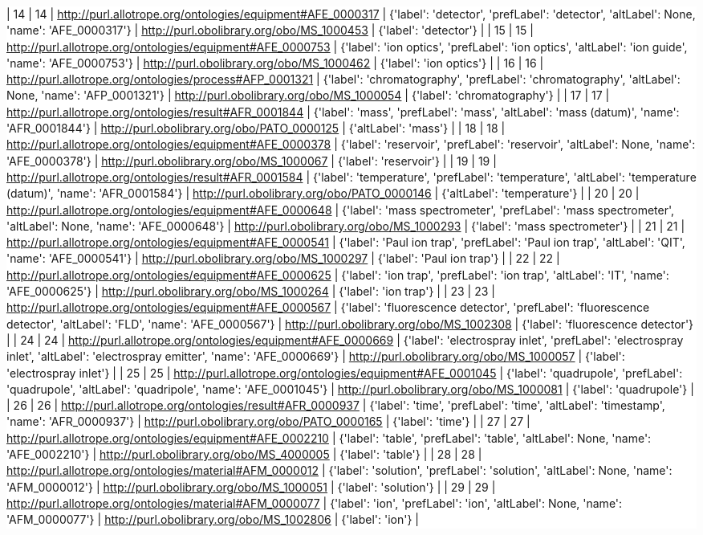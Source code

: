 |  14 |           14 | http://purl.allotrope.org/ontologies/equipment#AFE_0000317   | {'label': 'detector', 'prefLabel': 'detector', 'altLabel': None, 'name': 'AFE_0000317'}                                                                           | http://purl.obolibrary.org/obo/MS_1000453    | {'label': 'detector'}                                  |
|  15 |           15 | http://purl.allotrope.org/ontologies/equipment#AFE_0000753   | {'label': 'ion optics', 'prefLabel': 'ion optics', 'altLabel': 'ion guide', 'name': 'AFE_0000753'}                                                                | http://purl.obolibrary.org/obo/MS_1000462    | {'label': 'ion optics'}                                |
|  16 |           16 | http://purl.allotrope.org/ontologies/process#AFP_0001321     | {'label': 'chromatography', 'prefLabel': 'chromatography', 'altLabel': None, 'name': 'AFP_0001321'}                                                               | http://purl.obolibrary.org/obo/MS_1000054    | {'label': 'chromatography'}                            |
|  17 |           17 | http://purl.allotrope.org/ontologies/result#AFR_0001844      | {'label': 'mass', 'prefLabel': 'mass', 'altLabel': 'mass (datum)', 'name': 'AFR_0001844'}                                                                         | http://purl.obolibrary.org/obo/PATO_0000125  | {'altLabel': 'mass'}                                   |
|  18 |           18 | http://purl.allotrope.org/ontologies/equipment#AFE_0000378   | {'label': 'reservoir', 'prefLabel': 'reservoir', 'altLabel': None, 'name': 'AFE_0000378'}                                                                         | http://purl.obolibrary.org/obo/MS_1000067    | {'label': 'reservoir'}                                 |
|  19 |           19 | http://purl.allotrope.org/ontologies/result#AFR_0001584      | {'label': 'temperature', 'prefLabel': 'temperature', 'altLabel': 'temperature (datum)', 'name': 'AFR_0001584'}                                                    | http://purl.obolibrary.org/obo/PATO_0000146  | {'altLabel': 'temperature'}                            |
|  20 |           20 | http://purl.allotrope.org/ontologies/equipment#AFE_0000648   | {'label': 'mass spectrometer', 'prefLabel': 'mass spectrometer', 'altLabel': None, 'name': 'AFE_0000648'}                                                         | http://purl.obolibrary.org/obo/MS_1000293    | {'label': 'mass spectrometer'}                         |
|  21 |           21 | http://purl.allotrope.org/ontologies/equipment#AFE_0000541   | {'label': 'Paul ion trap', 'prefLabel': 'Paul ion trap', 'altLabel': 'QIT', 'name': 'AFE_0000541'}                                                                | http://purl.obolibrary.org/obo/MS_1000297    | {'label': 'Paul ion trap'}                             |
|  22 |           22 | http://purl.allotrope.org/ontologies/equipment#AFE_0000625   | {'label': 'ion trap', 'prefLabel': 'ion trap', 'altLabel': 'IT', 'name': 'AFE_0000625'}                                                                           | http://purl.obolibrary.org/obo/MS_1000264    | {'label': 'ion trap'}                                  |
|  23 |           23 | http://purl.allotrope.org/ontologies/equipment#AFE_0000567   | {'label': 'fluorescence detector', 'prefLabel': 'fluorescence detector', 'altLabel': 'FLD', 'name': 'AFE_0000567'}                                                | http://purl.obolibrary.org/obo/MS_1002308    | {'label': 'fluorescence detector'}                     |
|  24 |           24 | http://purl.allotrope.org/ontologies/equipment#AFE_0000669   | {'label': 'electrospray inlet', 'prefLabel': 'electrospray inlet', 'altLabel': 'electrospray emitter', 'name': 'AFE_0000669'}                                     | http://purl.obolibrary.org/obo/MS_1000057    | {'label': 'electrospray inlet'}                        |
|  25 |           25 | http://purl.allotrope.org/ontologies/equipment#AFE_0001045   | {'label': 'quadrupole', 'prefLabel': 'quadrupole', 'altLabel': 'quadripole', 'name': 'AFE_0001045'}                                                               | http://purl.obolibrary.org/obo/MS_1000081    | {'label': 'quadrupole'}                                |
|  26 |           26 | http://purl.allotrope.org/ontologies/result#AFR_0000937      | {'label': 'time', 'prefLabel': 'time', 'altLabel': 'timestamp', 'name': 'AFR_0000937'}                                                                            | http://purl.obolibrary.org/obo/PATO_0000165  | {'label': 'time'}                                      |
|  27 |           27 | http://purl.allotrope.org/ontologies/equipment#AFE_0002210   | {'label': 'table', 'prefLabel': 'table', 'altLabel': None, 'name': 'AFE_0002210'}                                                                                 | http://purl.obolibrary.org/obo/MS_4000005    | {'label': 'table'}                                     |
|  28 |           28 | http://purl.allotrope.org/ontologies/material#AFM_0000012    | {'label': 'solution', 'prefLabel': 'solution', 'altLabel': None, 'name': 'AFM_0000012'}                                                                           | http://purl.obolibrary.org/obo/MS_1000051    | {'label': 'solution'}                                  |
|  29 |           29 | http://purl.allotrope.org/ontologies/material#AFM_0000077    | {'label': 'ion', 'prefLabel': 'ion', 'altLabel': None, 'name': 'AFM_0000077'}                                                                                     | http://purl.obolibrary.org/obo/MS_1002806    | {'label': 'ion'}                                       |